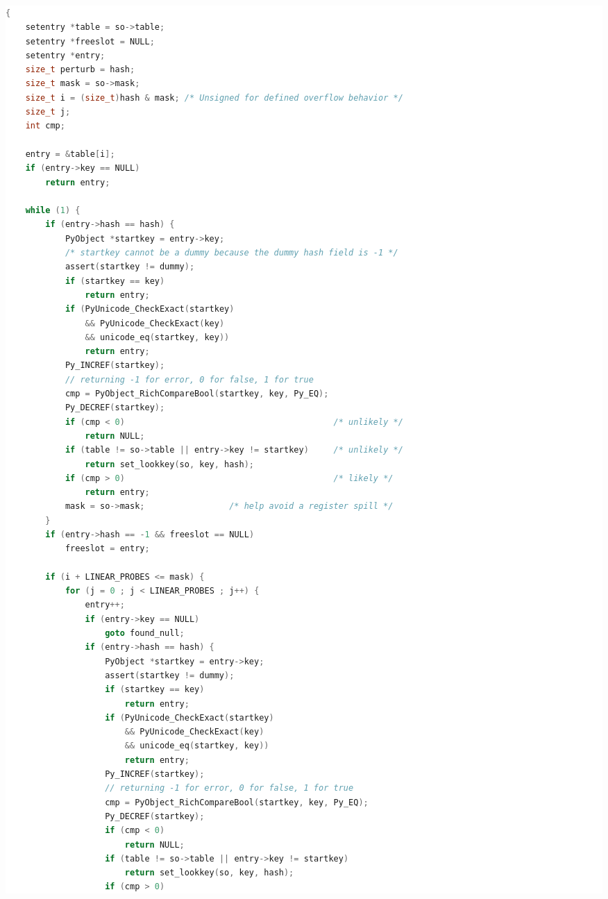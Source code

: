 ```c
{
    setentry *table = so->table;
    setentry *freeslot = NULL;
    setentry *entry;
    size_t perturb = hash;
    size_t mask = so->mask;
    size_t i = (size_t)hash & mask; /* Unsigned for defined overflow behavior */
    size_t j;
    int cmp;

    entry = &table[i];
    if (entry->key == NULL)
        return entry;

    while (1) {
        if (entry->hash == hash) {
            PyObject *startkey = entry->key;
            /* startkey cannot be a dummy because the dummy hash field is -1 */
            assert(startkey != dummy);
            if (startkey == key)
                return entry;
            if (PyUnicode_CheckExact(startkey)
                && PyUnicode_CheckExact(key)
                && unicode_eq(startkey, key))
                return entry;
            Py_INCREF(startkey);
            // returning -1 for error, 0 for false, 1 for true
            cmp = PyObject_RichCompareBool(startkey, key, Py_EQ);
            Py_DECREF(startkey);
            if (cmp < 0)                                          /* unlikely */
                return NULL;
            if (table != so->table || entry->key != startkey)     /* unlikely */
                return set_lookkey(so, key, hash);
            if (cmp > 0)                                          /* likely */
                return entry;
            mask = so->mask;                 /* help avoid a register spill */
        }
        if (entry->hash == -1 && freeslot == NULL)
            freeslot = entry;

        if (i + LINEAR_PROBES <= mask) {
            for (j = 0 ; j < LINEAR_PROBES ; j++) {
                entry++;
                if (entry->key == NULL)
                    goto found_null;
                if (entry->hash == hash) {
                    PyObject *startkey = entry->key;
                    assert(startkey != dummy);
                    if (startkey == key)
                        return entry;
                    if (PyUnicode_CheckExact(startkey)
                        && PyUnicode_CheckExact(key)
                        && unicode_eq(startkey, key))
                        return entry;
                    Py_INCREF(startkey);
                    // returning -1 for error, 0 for false, 1 for true
                    cmp = PyObject_RichCompareBool(startkey, key, Py_EQ);
                    Py_DECREF(startkey);
                    if (cmp < 0)
                        return NULL;
                    if (table != so->table || entry->key != startkey)
                        return set_lookkey(so, key, hash);
                    if (cmp > 0)
```